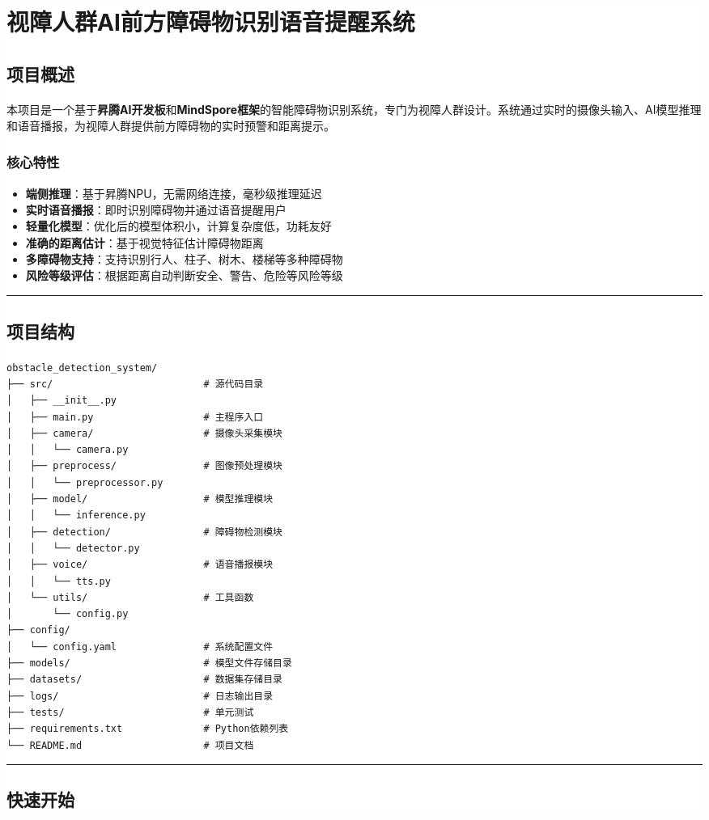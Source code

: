 # 视障人群AI前方障碍物识别语音提醒系统

## 项目概述

本项目是一个基于**昇腾AI开发板**和**MindSpore框架**的智能障碍物识别系统，专门为视障人群设计。系统通过实时的摄像头输入、AI模型推理和语音播报，为视障人群提供前方障碍物的实时预警和距离提示。

### 核心特性

- **端侧推理**：基于昇腾NPU，无需网络连接，毫秒级推理延迟
- **实时语音播报**：即时识别障碍物并通过语音提醒用户
- **轻量化模型**：优化后的模型体积小，计算复杂度低，功耗友好
- **准确的距离估计**：基于视觉特征估计障碍物距离
- **多障碍物支持**：支持识别行人、柱子、树木、楼梯等多种障碍物
- **风险等级评估**：根据距离自动判断安全、警告、危险等风险等级

---

## 项目结构

```
obstacle_detection_system/
├── src/                          # 源代码目录
│   ├── __init__.py
│   ├── main.py                   # 主程序入口
│   ├── camera/                   # 摄像头采集模块
│   │   └── camera.py
│   ├── preprocess/               # 图像预处理模块
│   │   └── preprocessor.py
│   ├── model/                    # 模型推理模块
│   │   └── inference.py
│   ├── detection/                # 障碍物检测模块
│   │   └── detector.py
│   ├── voice/                    # 语音播报模块
│   │   └── tts.py
│   └── utils/                    # 工具函数
│       └── config.py
├── config/
│   └── config.yaml               # 系统配置文件
├── models/                       # 模型文件存储目录
├── datasets/                     # 数据集存储目录
├── logs/                         # 日志输出目录
├── tests/                        # 单元测试
├── requirements.txt              # Python依赖列表
└── README.md                     # 项目文档
```

---

## 快速开始
